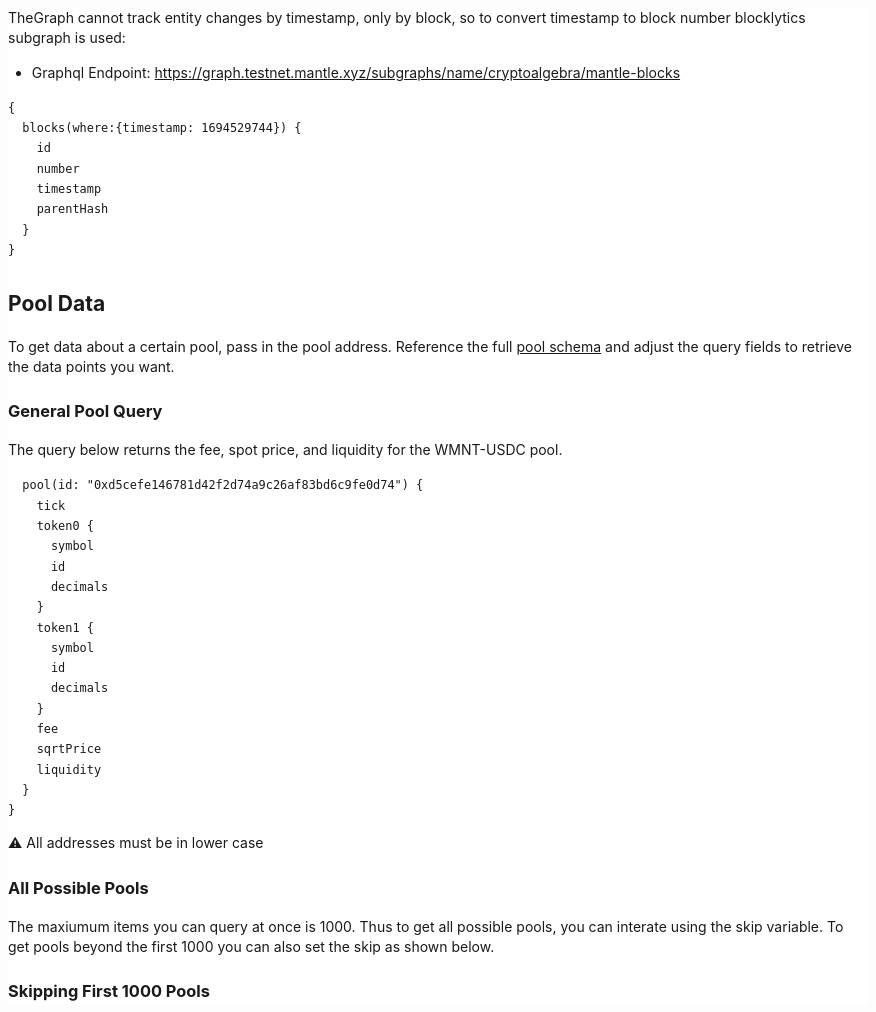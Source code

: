 TheGraph cannot track entity changes by timestamp, only by block, so to convert timestamp to block number blocklytics subgraph is used: 

- Graphql Endpoint: https://graph.testnet.mantle.xyz/subgraphs/name/cryptoalgebra/mantle-blocks

```
{
  blocks(where:{timestamp: 1694529744}) {
    id
    number
    timestamp
    parentHash
  }
}
```

## Pool Data

To get data about a certain pool, pass in the pool address. Reference the full [pool schema](#pool-entity) and adjust the query fields to retrieve the data points you want.

### General Pool Query

The query below returns the fee, spot price, and liquidity for the WMNT-USDC pool.

```{
  pool(id: "0xd5cefe146781d42f2d74a9c26af83bd6c9fe0d74") {
    tick
    token0 {
      symbol
      id
      decimals
    }
    token1 {
      symbol
      id
      decimals
    }
    fee
    sqrtPrice
    liquidity
  }
}
```

⚠ All addresses must be in lower case
### All Possible Pools

The maxiumum items you can query at once is 1000. Thus to get all possible pools, you can interate using the skip variable. To get pools beyond the first 1000 you can also set the skip as shown below.

### Skipping First 1000 Pools
